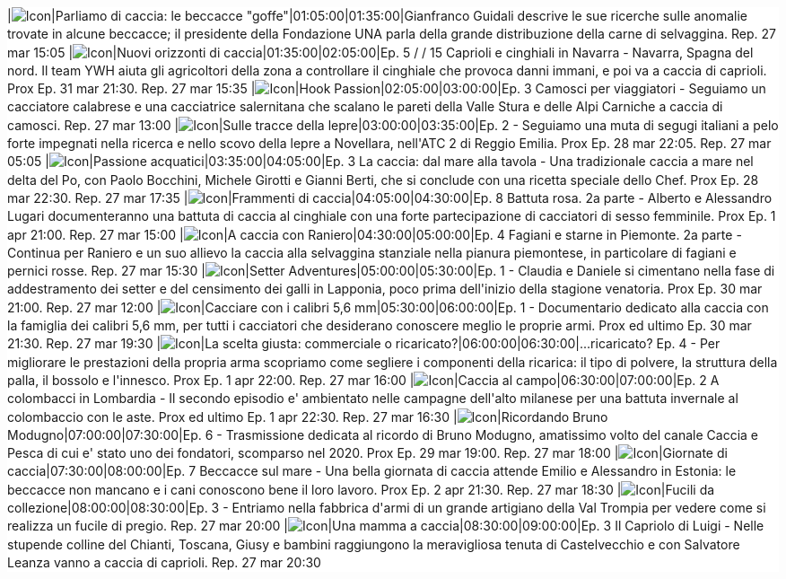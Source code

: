 |![Icon](https://guidatv.sky.it/uuid/e195bb68-7278-49bb-b773-75c6a6b099af/cover?md5ChecksumParam=e9c69557447847bbfe4fc2cb8d73d11f)|Parliamo di caccia: le beccacce &quot;goffe&quot;|01:05:00|01:35:00|Gianfranco Guidali descrive le sue ricerche sulle anomalie trovate in alcune beccacce; il presidente della Fondazione UNA parla della grande distribuzione della carne di selvaggina. Rep. 27 mar 15:05
|![Icon](https://guidatv.sky.it/uuid/2b84a48a-4be1-4ed2-b190-e0da8b60b32d/cover?md5ChecksumParam=ad65f30c8464382b0b2658f5a3f0506f)|Nuovi orizzonti di caccia|01:35:00|02:05:00|Ep. 5 / / 15 Caprioli e cinghiali in Navarra - Navarra, Spagna del nord. Il team YWH aiuta gli agricoltori della zona a controllare il cinghiale che provoca danni immani, e poi va a caccia di caprioli. Prox Ep. 31 mar 21:30. Rep. 27 mar 15:35
|![Icon](https://guidatv.sky.it/uuid/6db2de5a-03ca-4026-b9e6-4ad8eb875b37/cover?md5ChecksumParam=73b03fa55f396322628f9cb8f13e5c0f)|Hook Passion|02:05:00|03:00:00|Ep. 3 Camosci per viaggiatori - Seguiamo un cacciatore calabrese e una cacciatrice salernitana che scalano le pareti della Valle Stura e delle Alpi Carniche a caccia di camosci. Rep. 27 mar 13:00
|![Icon](https://guidatv.sky.it/uuid/1c6f0614-15dd-4e5d-8e5f-245c3e70f587/cover?md5ChecksumParam=94a9adbd8e2f1c0b397b9d80ed13f0cc)|Sulle tracce della lepre|03:00:00|03:35:00|Ep. 2 - Seguiamo una muta di segugi italiani a pelo forte impegnati nella ricerca e nello scovo della lepre a Novellara, nell&#039;ATC 2 di Reggio Emilia. Prox Ep. 28 mar 22:05. Rep. 27 mar 05:05
|![Icon](https://guidatv.sky.it/uuid/85f9503e-b58c-43ae-8674-c9448049a95d/cover?md5ChecksumParam=8313ae2152a9bb2424378c8d796b40c4)|Passione acquatici|03:35:00|04:05:00|Ep. 3 La caccia: dal mare alla tavola - Una tradizionale caccia a mare nel delta del Po, con Paolo Bocchini, Michele Girotti e Gianni Berti, che si conclude con una ricetta speciale dello Chef. Prox Ep. 28 mar 22:30. Rep. 27 mar 17:35
|![Icon](https://guidatv.sky.it/uuid/60da9f85-c903-4f26-a26f-7c3fa7e7811d/cover?md5ChecksumParam=55ba7033c553fbb5b555ec70c8e026df)|Frammenti di caccia|04:05:00|04:30:00|Ep. 8 Battuta rosa. 2a parte - Alberto e Alessandro Lugari documenteranno una battuta di caccia al cinghiale con una forte partecipazione di cacciatori di sesso femminile. Prox Ep. 1 apr 21:00. Rep. 27 mar 15:00
|![Icon](https://guidatv.sky.it/uuid/93ec084b-30a3-4060-849e-adcfc2545fc3/cover?md5ChecksumParam=d02b38e229b4134522fc2bbfc1672670)|A caccia con Raniero|04:30:00|05:00:00|Ep. 4 Fagiani e starne in Piemonte. 2a parte - Continua per Raniero e un suo allievo la caccia alla selvaggina stanziale nella pianura piemontese, in particolare di fagiani e pernici rosse. Rep. 27 mar 15:30
|![Icon](https://guidatv.sky.it/uuid/b115e46e-9c3a-43f6-9b37-3a9fd3584a0e/cover?md5ChecksumParam=52413df9d2c8ab8bdc8b97558a3dd0d7)|Setter Adventures|05:00:00|05:30:00|Ep. 1 - Claudia e Daniele si cimentano nella fase di addestramento dei setter e del censimento dei galli in Lapponia, poco prima dell&#039;inizio della stagione venatoria. Prox Ep. 30 mar 21:00. Rep. 27 mar 12:00
|![Icon](https://guidatv.sky.it/uuid/92ec02f9-7510-40bc-add3-92a33390a691/cover?md5ChecksumParam=6255294d5687e8e7634f01e57a32b057)|Cacciare con i calibri 5,6 mm|05:30:00|06:00:00|Ep. 1 - Documentario dedicato alla caccia con la famiglia dei calibri 5,6 mm, per tutti i cacciatori che desiderano conoscere meglio le proprie armi. Prox ed ultimo Ep. 30 mar 21:30. Rep. 27 mar 19:30
|![Icon](https://guidatv.sky.it/uuid/eb55ac1a-0cb8-4332-9cfe-7c3845fedca9/cover?md5ChecksumParam=eb7bade9c7305ed518e666eaa74abd2e)|La scelta giusta: commerciale o ricaricato?|06:00:00|06:30:00|...ricaricato? Ep. 4 - Per migliorare le prestazioni della propria arma scopriamo come segliere i componenti della ricarica: il tipo di polvere, la struttura della palla, il bossolo e l&#039;innesco. Prox Ep. 1 apr 22:00. Rep. 27 mar 16:00
|![Icon](https://guidatv.sky.it/uuid/15cdb909-8188-4ff0-bd18-978079c4b1e7/cover?md5ChecksumParam=294d38709839d5dd0db277669c736355)|Caccia al campo|06:30:00|07:00:00|Ep. 2 A colombacci in Lombardia - Il secondo episodio e&#039; ambientato nelle campagne dell&#039;alto milanese per una battuta invernale al colombaccio con le aste. Prox ed ultimo Ep. 1 apr 22:30. Rep. 27 mar 16:30
|![Icon](https://guidatv.sky.it/uuid/59a50088-e281-4917-be8e-67bba57bf387/cover?md5ChecksumParam=a7090ba362e908a64b2db5250412c25f)|Ricordando Bruno Modugno|07:00:00|07:30:00|Ep. 6 - Trasmissione dedicata al ricordo di Bruno Modugno, amatissimo volto del canale Caccia e Pesca di cui e&#039; stato uno dei fondatori, scomparso nel 2020. Prox Ep. 29 mar 19:00. Rep. 27 mar 18:00
|![Icon](https://guidatv.sky.it/uuid/bccfbcac-b6c4-4c3d-b2e4-5af5bf7d2273/cover?md5ChecksumParam=21d1a383b6c4723948e562108521f8fd)|Giornate di caccia|07:30:00|08:00:00|Ep. 7 Beccacce sul mare - Una bella giornata di caccia attende Emilio e Alessandro in Estonia: le beccacce non mancano e i cani conoscono bene il loro lavoro. Prox Ep. 2 apr 21:30. Rep. 27 mar 18:30
|![Icon](https://guidatv.sky.it/uuid/d482bf7c-655b-45b3-83da-1a8f14c4f53b/cover?md5ChecksumParam=f6b8c55ee3d06f9908245a545ff64ed2)|Fucili da collezione|08:00:00|08:30:00|Ep. 3 - Entriamo nella fabbrica d&#039;armi di un grande artigiano della Val Trompia per vedere come si realizza un fucile di pregio. Rep. 27 mar 20:00
|![Icon](https://guidatv.sky.it/uuid/98a58a13-3074-4970-a259-b1e60fae3191/cover?md5ChecksumParam=0eb5adc318486226c8ba5017156781fb)|Una mamma a caccia|08:30:00|09:00:00|Ep. 3 Il Capriolo di Luigi - Nelle stupende colline del Chianti, Toscana, Giusy e bambini raggiungono la meravigliosa tenuta di Castelvecchio e con Salvatore Leanza vanno a caccia di caprioli. Rep. 27 mar 20:30